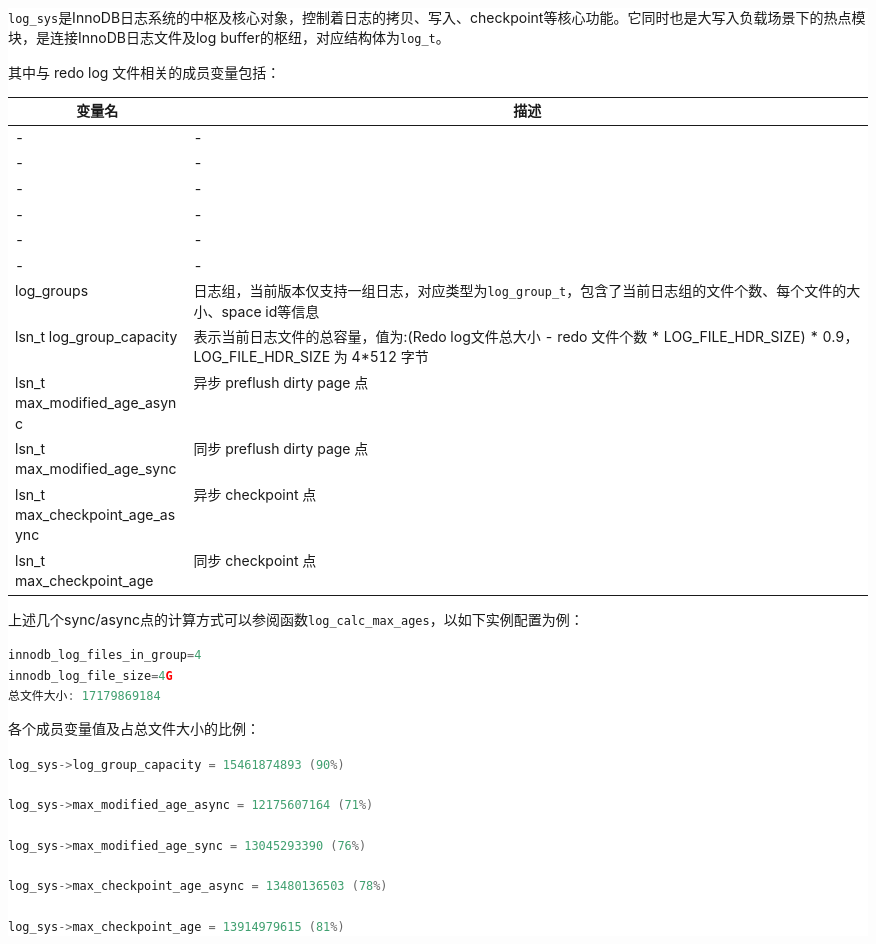 `log_sys`是InnoDB日志系统的中枢及核心对象，控制着日志的拷贝、写入、checkpoint等核心功能。它同时也是大写入负载场景下的热点模块，是连接InnoDB日志文件及log buffer的枢纽，对应结构体为`log_t`。  


其中与 redo log 文件相关的成员变量包括：

| 变量名 | 描述 |
| - | - |
| - | - |
| - | - |
| - | - |
| - | - |
| - | - |
| - | - |
| log_groups | 日志组，当前版本仅支持一组日志，对应类型为`log_group_t`，包含了当前日志组的文件个数、每个文件的大小、space id等信息 |
| lsn_t         log_group_capacity | 表示当前日志文件的总容量，值为:(Redo log文件总大小 - redo 文件个数 * LOG_FILE_HDR_SIZE) * 0.9，LOG_FILE_HDR_SIZE 为 4*512 字节 |
| lsn_t         max_modified_age_async | 异步 preflush dirty page 点 |
| lsn_t         max_modified_age_sync | 同步 preflush dirty page 点 |
| lsn_t         max_checkpoint_age_async | 异步 checkpoint 点 |
| lsn_t         max_checkpoint_age | 同步 checkpoint 点 |



上述几个sync/async点的计算方式可以参阅函数`log_calc_max_ages`，以如下实例配置为例：  

```cpp
innodb_log_files_in_group=4
innodb_log_file_size=4G
总文件大小: 17179869184

```

各个成员变量值及占总文件大小的比例：  

```cpp
log_sys->log_group_capacity = 15461874893 (90%)

log_sys->max_modified_age_async = 12175607164 (71%)

log_sys->max_modified_age_sync = 13045293390 (76%)

log_sys->max_checkpoint_age_async = 13480136503 (78%)

log_sys->max_checkpoint_age = 13914979615 (81%)

```
